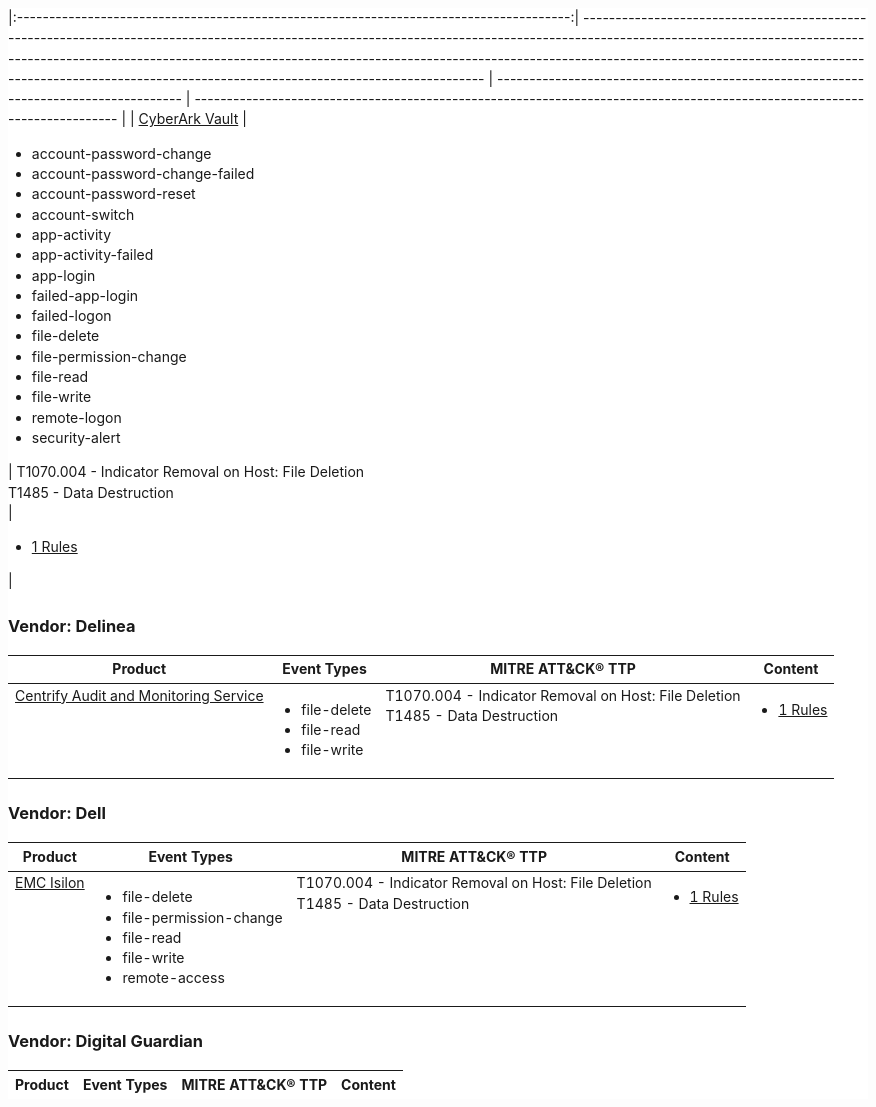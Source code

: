 |:--------------------------------------------------------------------------------------:| ------------------------------------------------------------------------------------------------------------------------------------------------------------------------------------------------------------------------------------------------------------------------------------------------------------------------------------------------------------------------------------------------ | ------------------------------------------------------------------------------------ | ------------------------------------------------------------------------------------------------------------------------- |
| [CyberArk Vault](../DataSources/CyberArk/CyberArk_Vault/ds_cyberark_cyberark_vault.md) | <ul><li>account-password-change</li><li>account-password-change-failed</li><li>account-password-reset</li><li>account-switch</li><li>app-activity</li><li>app-activity-failed</li><li>app-login</li><li>failed-app-login</li><li>failed-logon</li><li>file-delete</li><li>file-permission-change</li><li>file-read</li><li>file-write</li><li>remote-logon</li><li>security-alert</li></li></ul> | T1070.004 - Indicator Removal on Host: File Deletion<br>T1485 - Data Destruction<br> | [<ul><li>1 Rules</li></ul>](../DataSources/CyberArk/CyberArk_Vault/RM/r_m_cyberark_cyberark_vault_Destruction_of_Data.md) |
### Vendor: Delinea
|                                                                          Product                                                                          | Event Types                                                             | MITRE ATT&CK® TTP                                                                    | Content                                                                                                                                                               |
|:---------------------------------------------------------------------------------------------------------------------------------------------------------:| ----------------------------------------------------------------------- | ------------------------------------------------------------------------------------ | --------------------------------------------------------------------------------------------------------------------------------------------------------------------- |
| [Centrify Audit and Monitoring Service](../DataSources/Delinea/Centrify_Audit_and_Monitoring_Service/ds_delinea_centrify_audit_and_monitoring_service.md) | <ul><li>file-delete</li><li>file-read</li><li>file-write</li></li></ul> | T1070.004 - Indicator Removal on Host: File Deletion<br>T1485 - Data Destruction<br> | [<ul><li>1 Rules</li></ul>](../DataSources/Delinea/Centrify_Audit_and_Monitoring_Service/RM/r_m_delinea_centrify_audit_and_monitoring_service_Destruction_of_Data.md) |
### Vendor: Dell
|                              Product                               | Event Types                                                                                                                  | MITRE ATT&CK® TTP                                                                    | Content                                                                                                   |
|:------------------------------------------------------------------:| ---------------------------------------------------------------------------------------------------------------------------- | ------------------------------------------------------------------------------------ | --------------------------------------------------------------------------------------------------------- |
| [EMC Isilon](../DataSources/Dell/EMC_Isilon/ds_dell_emc_isilon.md) | <ul><li>file-delete</li><li>file-permission-change</li><li>file-read</li><li>file-write</li><li>remote-access</li></li></ul> | T1070.004 - Indicator Removal on Host: File Deletion<br>T1485 - Data Destruction<br> | [<ul><li>1 Rules</li></ul>](../DataSources/Dell/EMC_Isilon/RM/r_m_dell_emc_isilon_Destruction_of_Data.md) |
### Vendor: Digital Guardian
|                                                                                 Product                                                                                  | Event Types                                                                                                                                                                                                                                                                                                                                                          | MITRE ATT&CK® TTP                                                                    | Content                                                                                                                                                                               |
|:------------------------------------------------------------------------------------------------------------------------------------------------------------------------:| -------------------------------------------------------------------------------------------------------------------------------------------------------------------------------------------------------------------------------------------------------------------------------------------------------------------------------------------------------------------- | ------------------------------------------------------------------------------------ | ------------------------------------------------------------------------------------------------------------------------------------------------------------------------------------- |